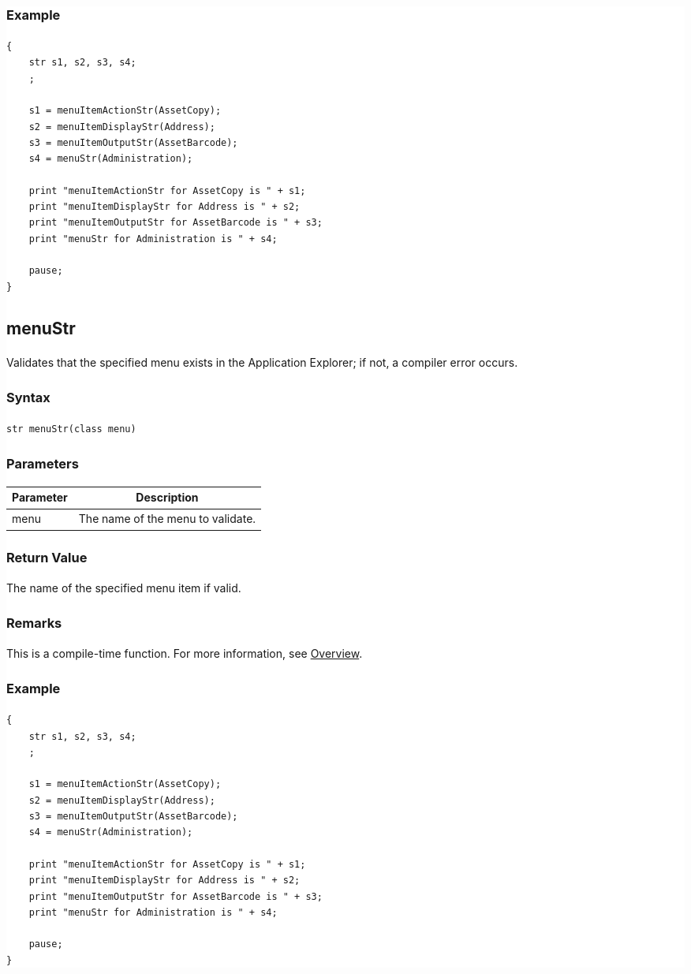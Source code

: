 ### Example

```xpp
{
    str s1, s2, s3, s4;
    ;

    s1 = menuItemActionStr(AssetCopy);
    s2 = menuItemDisplayStr(Address);
    s3 = menuItemOutputStr(AssetBarcode);
    s4 = menuStr(Administration);

    print "menuItemActionStr for AssetCopy is " + s1;
    print "menuItemDisplayStr for Address is " + s2;
    print "menuItemOutputStr for AssetBarcode is " + s3;
    print "menuStr for Administration is " + s4;

    pause;
}
```

## menuStr
Validates that the specified menu exists in the Application Explorer; if not, a compiler error occurs.

### Syntax

```xpp
str menuStr(class menu)
```

### Parameters

| Parameter | Description                       |
|-----------|-----------------------------------|
| menu      | The name of the menu to validate. |

### Return Value

The name of the specified menu item if valid.

### Remarks

This is a compile-time function. For more information, see [Overview](#overview).

### Example

```xpp
{
    str s1, s2, s3, s4;
    ;

    s1 = menuItemActionStr(AssetCopy);
    s2 = menuItemDisplayStr(Address);
    s3 = menuItemOutputStr(AssetBarcode);
    s4 = menuStr(Administration);

    print "menuItemActionStr for AssetCopy is " + s1;
    print "menuItemDisplayStr for Address is " + s2;
    print "menuItemOutputStr for AssetBarcode is " + s3;
    print "menuStr for Administration is " + s4;

    pause;
}
```